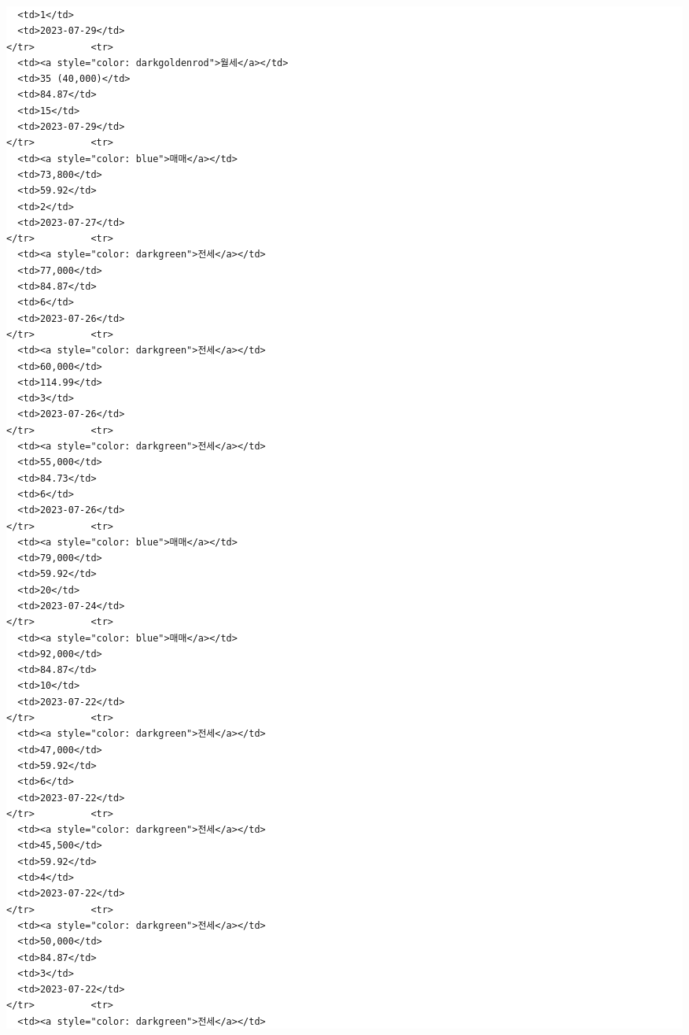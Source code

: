       <td>1</td>
      <td>2023-07-29</td>
    </tr>          <tr>
      <td><a style="color: darkgoldenrod">월세</a></td>
      <td>35 (40,000)</td>
      <td>84.87</td>
      <td>15</td>
      <td>2023-07-29</td>
    </tr>          <tr>
      <td><a style="color: blue">매매</a></td>
      <td>73,800</td>
      <td>59.92</td>
      <td>2</td>
      <td>2023-07-27</td>
    </tr>          <tr>
      <td><a style="color: darkgreen">전세</a></td>
      <td>77,000</td>
      <td>84.87</td>
      <td>6</td>
      <td>2023-07-26</td>
    </tr>          <tr>
      <td><a style="color: darkgreen">전세</a></td>
      <td>60,000</td>
      <td>114.99</td>
      <td>3</td>
      <td>2023-07-26</td>
    </tr>          <tr>
      <td><a style="color: darkgreen">전세</a></td>
      <td>55,000</td>
      <td>84.73</td>
      <td>6</td>
      <td>2023-07-26</td>
    </tr>          <tr>
      <td><a style="color: blue">매매</a></td>
      <td>79,000</td>
      <td>59.92</td>
      <td>20</td>
      <td>2023-07-24</td>
    </tr>          <tr>
      <td><a style="color: blue">매매</a></td>
      <td>92,000</td>
      <td>84.87</td>
      <td>10</td>
      <td>2023-07-22</td>
    </tr>          <tr>
      <td><a style="color: darkgreen">전세</a></td>
      <td>47,000</td>
      <td>59.92</td>
      <td>6</td>
      <td>2023-07-22</td>
    </tr>          <tr>
      <td><a style="color: darkgreen">전세</a></td>
      <td>45,500</td>
      <td>59.92</td>
      <td>4</td>
      <td>2023-07-22</td>
    </tr>          <tr>
      <td><a style="color: darkgreen">전세</a></td>
      <td>50,000</td>
      <td>84.87</td>
      <td>3</td>
      <td>2023-07-22</td>
    </tr>          <tr>
      <td><a style="color: darkgreen">전세</a></td>